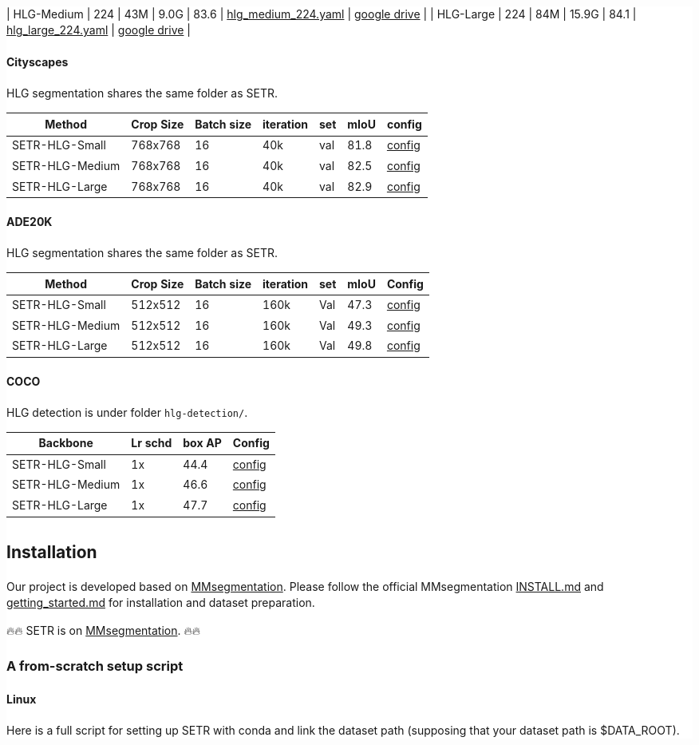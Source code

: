 | HLG-Medium |    224    |  43M  | 9.0G |  83.6  | [hlg_medium_224.yaml](hlg-classification/configs/hlg/hlg_medium_224.yaml) | [google drive](https://drive.google.com/file/d/1nax3Ez3s_MPEVp-ZHmtqPClmARsluOoS/view?usp=share_link) |
| HLG-Large  |    224    |  84M  | 15.9G |  84.1  | [hlg_large_224.yaml](hlg-classification/configs/hlg/hlg_large_224.yaml)   | [google drive](https://drive.google.com/file/d/1IDN-oNEL58w702E_LntvUetChNSDSerH/view?usp=share_link) |

#### Cityscapes

HLG segmentation shares the same folder as SETR.

| Method          | Crop Size | Batch size | iteration | set | mIoU | config                                                                      |
| --------------- | --------- | ---------- | --------- | --- | ---- | --------------------------------------------------------------------------- |
| SETR-HLG-Small  | 768x768   | 16         | 40k       | val | 81.8 | [config](configs/setr_hlg/setr_pup_hlg_small_768x768_40k_cityscapes_bs_16.py)  |
| SETR-HLG-Medium | 768x768   | 16         | 40k       | val | 82.5 | [config](configs/setr_hlg/setr_pup_hlg_medium_768x768_40k_cityscapes_bs_16.py) |
| SETR-HLG-Large  | 768x768   | 16         | 40k       | val | 82.9 | [config](configs/setr_hlg/setr_pup_hlg_large_768x768_40k_cityscapes_bs_16.py)  |

#### ADE20K

HLG segmentation shares the same folder as SETR.

| Method          | Crop Size | Batch size | iteration | set | mIoU | Config                                                                   |
| --------------- | --------- | ---------- | --------- | --- | ---- | ------------------------------------------------------------------------ |
| SETR-HLG-Small  | 512x512   | 16         | 160k      | Val | 47.3 | [config](configs/setr_hlg/setr_pup_hlg_small_512x512_160k_ade20k_bs_16.py)  |
| SETR-HLG-Medium | 512x512   | 16         | 160k      | Val | 49.3 | [config](configs/setr_hlg/setr_pup_hlg_medium_512x512_160k_ade20k_bs_16.py) |
| SETR-HLG-Large  | 512x512   | 16         | 160k      | Val | 49.8 | [config](configs/setr_hlg/setr_pup_hlg_large_512x512_160k_ade20k_bs_16.py)  |

#### COCO

HLG detection is under folder `hlg-detection/`.

| Backbone        | Lr schd | box AP | Config                                                                                 |
| --------------- | ------- | ------ | -------------------------------------------------------------------------------------- |
| SETR-HLG-Small  | 1x      | 44.4   | [config](hlg-detection/configs/retinanet_hlg/retinanet_hlg_small_fpn_mstrain_1x_coco.py)  |
| SETR-HLG-Medium | 1x      | 46.6   | [config](hlg-detection/configs/retinanet_hlg/retinanet_hlg_medium_fpn_mstrain_1x_coco.py) |
| SETR-HLG-Large  | 1x      | 47.7   | [config](hlg-detection/configs/retinanet_hlg/retinanet_hlg_large_fpn_mstrain_1x_coco.py)  |

## Installation

Our project is developed based on [MMsegmentation](https://github.com/open-mmlab/mmsegmentation). Please follow the official MMsegmentation [INSTALL.md](docs/install.md) and [getting_started.md](docs/getting_started.md) for installation and dataset preparation.

🔥🔥 SETR is on [MMsegmentation](https://github.com/open-mmlab/mmsegmentation/tree/master/configs/setr). 🔥🔥

### A from-scratch setup script

#### Linux

Here is a full script for setting up SETR with conda and link the dataset path (supposing that your dataset path is $DATA_ROOT).
